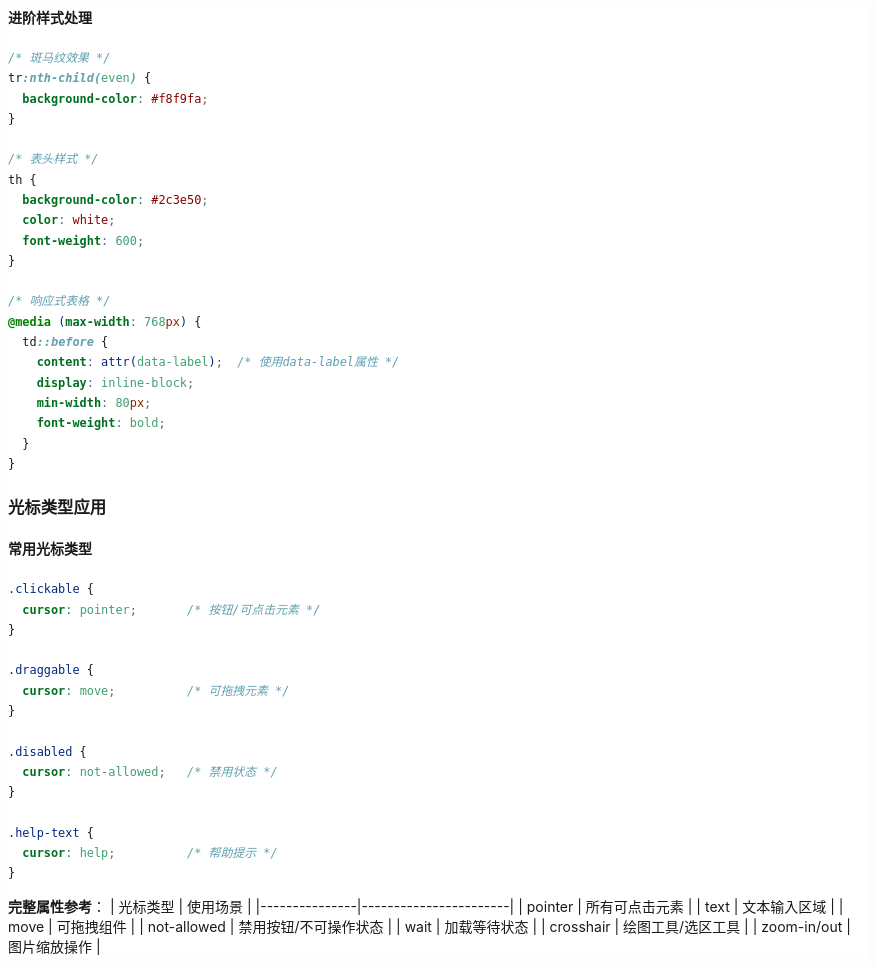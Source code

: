 #### 进阶样式处理

```css
/* 斑马纹效果 */
tr:nth-child(even) {
  background-color: #f8f9fa;
}

/* 表头样式 */
th {
  background-color: #2c3e50;
  color: white;
  font-weight: 600;
}

/* 响应式表格 */
@media (max-width: 768px) {
  td::before {
    content: attr(data-label);  /* 使用data-label属性 */
    display: inline-block;
    min-width: 80px;
    font-weight: bold;
  }
}
```

### 光标类型应用

#### 常用光标类型

```css
.clickable {
  cursor: pointer;       /* 按钮/可点击元素 */
}

.draggable {
  cursor: move;          /* 可拖拽元素 */
}

.disabled {
  cursor: not-allowed;   /* 禁用状态 */
}

.help-text {
  cursor: help;          /* 帮助提示 */
}
```

**完整属性参考**：
| 光标类型 | 使用场景 |
|---------------|-----------------------|
| pointer | 所有可点击元素 |
| text | 文本输入区域 |
| move | 可拖拽组件 |
| not-allowed | 禁用按钮/不可操作状态 |
| wait | 加载等待状态 |
| crosshair | 绘图工具/选区工具 |
| zoom-in/out | 图片缩放操作 |
